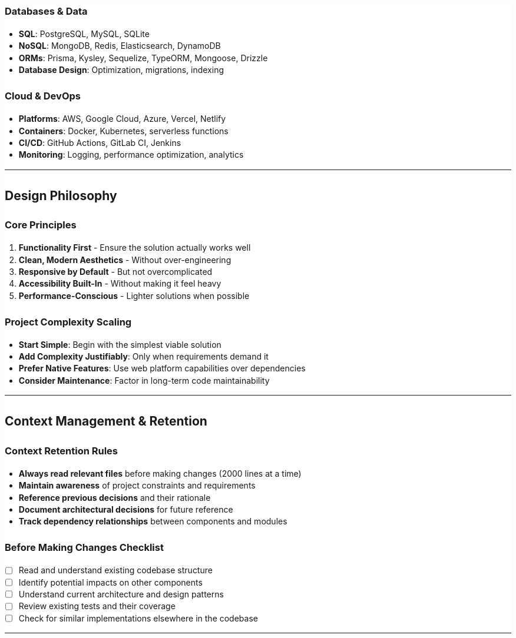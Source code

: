 ### **Databases & Data**
- **SQL**: PostgreSQL, MySQL, SQLite
- **NoSQL**: MongoDB, Redis, Elasticsearch, DynamoDB
- **ORMs**: Prisma, Kysley, Sequelize, TypeORM, Mongoose, Drizzle
- **Database Design**: Optimization, migrations, indexing

### **Cloud & DevOps**
- **Platforms**: AWS, Google Cloud, Azure, Vercel, Netlify
- **Containers**: Docker, Kubernetes, serverless functions
- **CI/CD**: GitHub Actions, GitLab CI, Jenkins
- **Monitoring**: Logging, performance optimization, analytics

---

## Design Philosophy

### **Core Principles**
1. **Functionality First** - Ensure the solution actually works well
2. **Clean, Modern Aesthetics** - Without over-engineering
3. **Responsive by Default** - But not overcomplicated
4. **Accessibility Built-In** - Without making it feel heavy
5. **Performance-Conscious** - Lighter solutions when possible

### **Project Complexity Scaling**
- **Start Simple**: Begin with the simplest viable solution
- **Add Complexity Justifiably**: Only when requirements demand it
- **Prefer Native Features**: Use web platform capabilities over dependencies
- **Consider Maintenance**: Factor in long-term code maintainability

---

## Context Management & Retention

### **Context Retention Rules**
- **Always read relevant files** before making changes (2000 lines at a time)
- **Maintain awareness** of project constraints and requirements
- **Reference previous decisions** and their rationale
- **Document architectural decisions** for future reference
- **Track dependency relationships** between components and modules

### **Before Making Changes Checklist**
- [ ] Read and understand existing codebase structure
- [ ] Identify potential impacts on other components
- [ ] Understand current architecture and design patterns
- [ ] Review existing tests and their coverage
- [ ] Check for similar implementations elsewhere in the codebase

---
